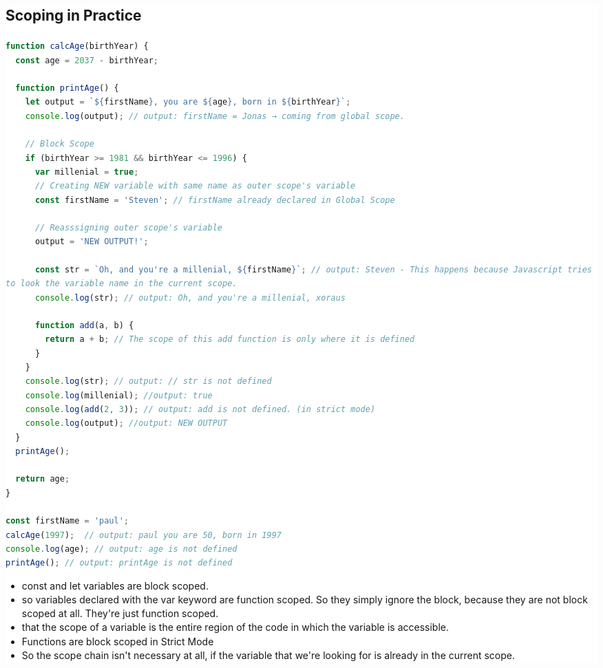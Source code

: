 ## Scoping in Practice

```js
function calcAge(birthYear) {
  const age = 2037 - birthYear;

  function printAge() {
    let output = `${firstName}, you are ${age}, born in ${birthYear}`;
    console.log(output); // output: firstName = Jonas → coming from global scope.

	// Block Scope
    if (birthYear >= 1981 && birthYear <= 1996) {
      var millenial = true;
      // Creating NEW variable with same name as outer scope's variable
      const firstName = 'Steven'; // firstName already declared in Global Scope

      // Reasssigning outer scope's variable
      output = 'NEW OUTPUT!'; 

      const str = `Oh, and you're a millenial, ${firstName}`; // output: Steven - This happens because Javascript tries to look the variable name in the current scope.
      console.log(str); // output: Oh, and you're a millenial, xoraus

      function add(a, b) { 
        return a + b; // The scope of this add function is only where it is defined
      }
    }
    console.log(str); // output: // str is not defined
    console.log(millenial); //output: true
    console.log(add(2, 3)); // output: add is not defined. (in strict mode)
    console.log(output); //output: NEW OUTPUT
  }
  printAge();

  return age;
}

const firstName = 'paul';
calcAge(1997);  // output: paul you are 50, born in 1997
console.log(age); // output: age is not defined 
printAge(); // output: printAge is not defined

```
- const and let variables are block scoped.
- so variables declared with the var keyword are function scoped. So they simply ignore the block, because they are not block scoped at all. They're just function scoped.
- that the scope of a variable is the entire region of the code in which the variable is accessible.
- Functions are block scoped in Strict Mode
- So the scope chain isn't necessary at all, if the variable that we're looking for is already in the current scope.
